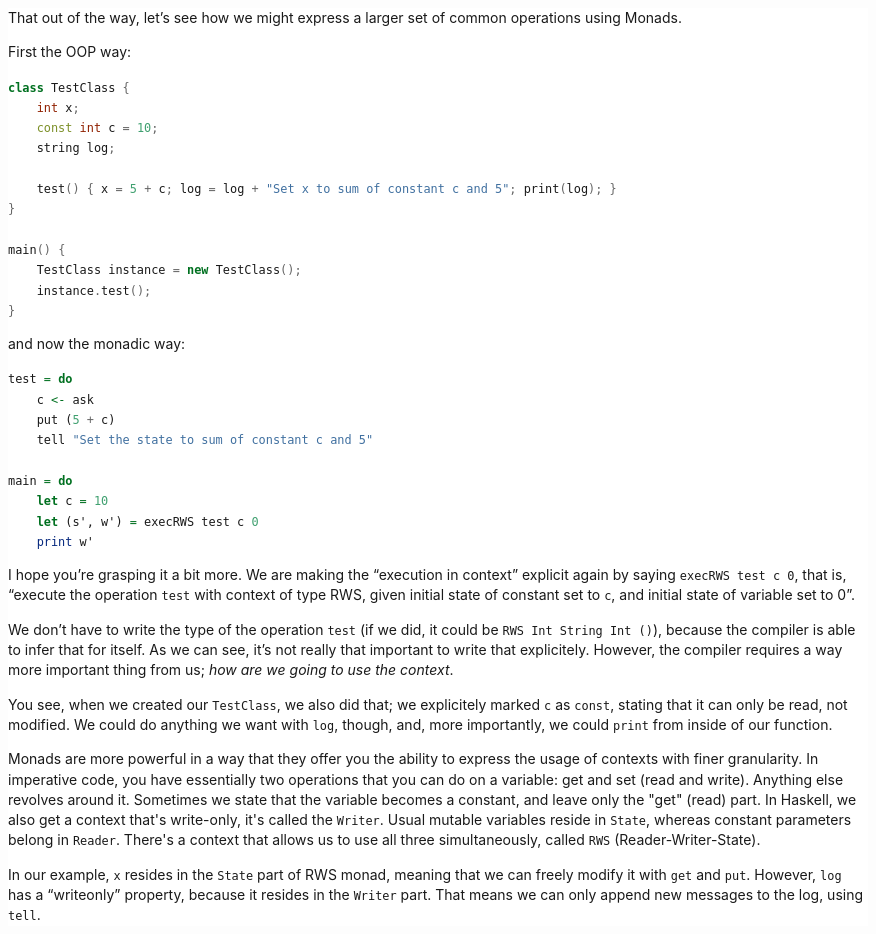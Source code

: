 That out of the way, let’s see how we might express a larger set of common operations using Monads.

First the OOP way:

```cpp
class TestClass {
    int x;
    const int c = 10;
    string log;

    test() { x = 5 + c; log = log + "Set x to sum of constant c and 5"; print(log); }
}

main() {
    TestClass instance = new TestClass();
    instance.test();
}
```

and now the monadic way:

```haskell
test = do 
    c <- ask
    put (5 + c)
    tell "Set the state to sum of constant c and 5"
    
main = do 
    let c = 10
    let (s', w') = execRWS test c 0
    print w'
```

I hope you’re grasping it a bit more. We are making the “execution in context” explicit again by saying `execRWS test c 0`, that is, “execute the operation `test` with context of type RWS, given initial state of constant set to `c`, and initial state of variable set to 0”.

We don’t have to write the type of the operation `test` (if we did, it could be `RWS Int String Int ()`), because the compiler is able to infer that for itself. As we can see, it’s not really that important to write that explicitely. However, the compiler requires a way more important thing from us; *how are we going to use the context*.

You see, when we created our `TestClass`, we also did that; we explicitely marked `c` as `const`, stating that it can only be read, not modified. We could do anything we want with `log`, though, and, more importantly, we could `print` from inside of our function.

Monads are more powerful in a way that they offer you the ability to express the usage of contexts with finer granularity. In imperative code, you have essentially two operations that you can do on a variable: get and set (read and write). Anything else revolves around it. Sometimes we state that the variable becomes a constant, and leave only the "get" (read) part. In Haskell, we also get a context that's write-only, it's called the `Writer`. Usual mutable variables reside in `State`, whereas constant parameters belong in `Reader`. There's a context that allows us to use all three simultaneously, called `RWS` (Reader-Writer-State).

In our example, `x` resides in the `State` part of RWS monad, meaning that we can freely modify it with `get` and `put`. However, `log` has a “writeonly” property, because it resides in the `Writer` part. That means we can only append new messages to the log, using `tell`.
